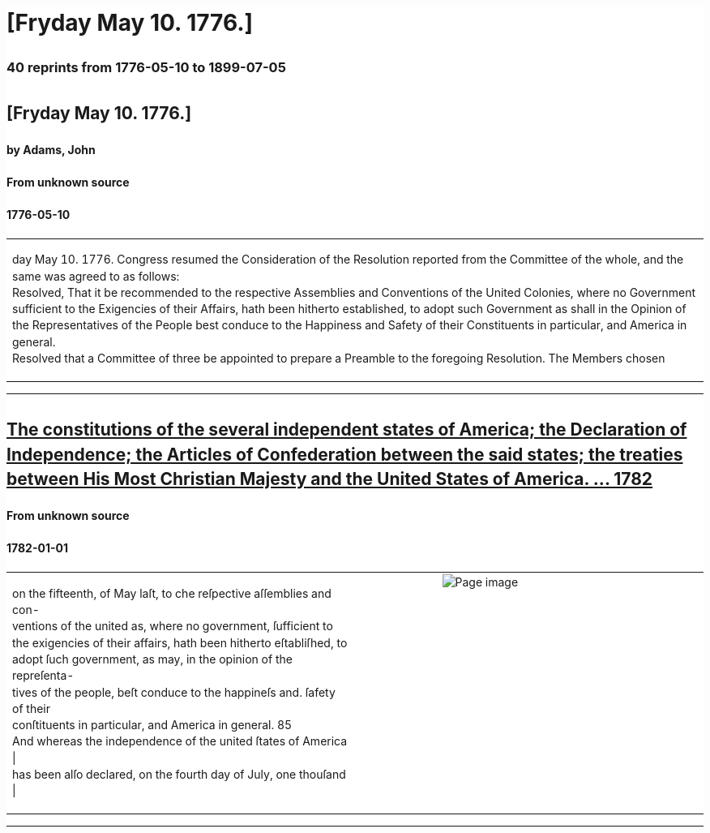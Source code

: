 
# [Fryday May 10. 1776.]

### 40 reprints from 1776-05-10 to 1899-07-05

## [Fryday May 10. 1776.]

#### by Adams, John

#### From unknown source

#### 1776-05-10

<table style="width: 100%;"><tr><td style="width: 50%">

day May 10. 1776. Congress resumed the Consideration of the Resolution reported from the Committee of the whole, and the same was agreed to as follows:  
Resolved, That it be recommended to the respective Assemblies and Conventions of the United Colonies, where no Government sufficient to the Exigencies of their Affairs, hath been hitherto established, to adopt such Government as shall in the Opinion of the Representatives  of the People best conduce to the Happiness and Safety of their Constituents in particular, and America in general.  
Resolved that a Committee of three be appointed to prepare a Preamble to the foregoing Resolution. The Members chosen
</td></tr></table>

---

## [The constitutions of the several independent states of America; the Declaration of Independence; the Articles of Confederation between the said states; the treaties between His Most Christian Majesty and the United States of America. ...  1782](https://archive.org/details/bim_eighteenth-century_the-constitutions-of-the_1782/page/n156/mode/1up?view=theater)

#### From unknown source

#### 1782-01-01

<table style="width: 100%;"><tr><td style="width: 50%">

  
on the fifteenth, of May laſt, to che reſpective aſſemblies and con-  
ventions of the united as, where no government, ſufficient to  
the exigencies of their affairs, hath been hitherto eſtabliſhed, to  
adopt ſuch government, as may, in the opinion of the repreſenta-  
tives of the people, beſt conduce to the happineſs and. ſafety of their  
conſtituents in particular, and America in general. 85  
And whereas the independence of the united ſtates of America |  
has been alſo declared, on the fourth day of July, one thouſand | 
</td><td style="width: 50%; max-height: 75%; margin: auto; display: block;">
<img alt="Page image" src="https://iiif.archive.org/image/iiif/2/bim_eighteenth-century_the-constitutions-of-the_1782%2Fbim_eighteenth-century_the-constitutions-of-the_1782_jp2.zip%2Fbim_eighteenth-century_the-constitutions-of-the_1782_jp2%2Fbim_eighteenth-century_the-constitutions-of-the_1782_0156.jp2/pct:12.198604060913706,59.537633273514196,79.96510152284264,13.216510081283648/!600,600/0/default.jpg"/>
</td>
</tr></table>

---